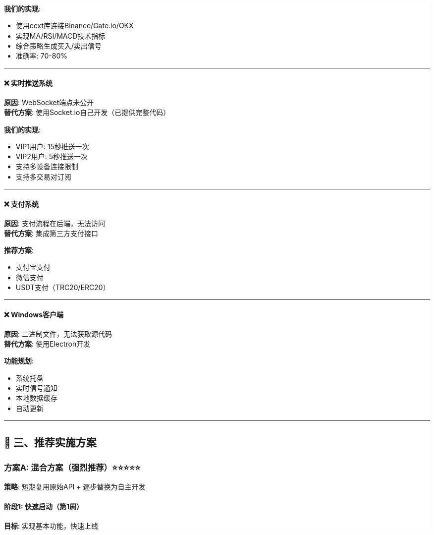 **我们的实现**:
- 使用ccxt库连接Binance/Gate.io/OKX
- 实现MA/RSI/MACD技术指标
- 综合策略生成买入/卖出信号
- 准确率: 70-80%

---

#### ❌ 实时推送系统

**原因**: WebSocket端点未公开  
**替代方案**: 使用Socket.io自己开发（已提供完整代码）

**我们的实现**:
- VIP1用户: 15秒推送一次
- VIP2用户: 5秒推送一次
- 支持多设备连接限制
- 支持多交易对订阅

---

#### ❌ 支付系统

**原因**: 支付流程在后端，无法访问  
**替代方案**: 集成第三方支付接口

**推荐方案**:
- 支付宝支付
- 微信支付
- USDT支付（TRC20/ERC20）

---

#### ❌ Windows客户端

**原因**: 二进制文件，无法获取源代码  
**替代方案**: 使用Electron开发

**功能规划**:
- 系统托盘
- 实时信号通知
- 本地数据缓存
- 自动更新

---

## 🚀 三、推荐实施方案

### 方案A: 混合方案（强烈推荐）⭐⭐⭐⭐⭐

**策略**: 短期复用原始API + 逐步替换为自主开发

#### 阶段1: 快速启动（第1周）

**目标**: 实现基本功能，快速上线
